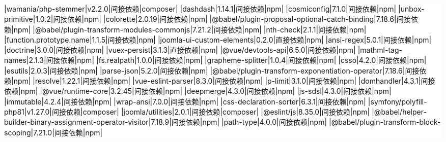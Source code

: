 |wamania/php-stemmer|v2.2.0|间接依赖|composer|
|dashdash|1.14.1|间接依赖|npm|
|cosmiconfig|7.1.0|间接依赖|npm|
|unbox-primitive|1.0.2|间接依赖|npm|
|colorette|2.0.19|间接依赖|npm|
|@babel/plugin-proposal-optional-catch-binding|7.18.6|间接依赖|npm|
|@babel/plugin-transform-modules-commonjs|7.21.2|间接依赖|npm|
|nth-check|2.1.1|间接依赖|npm|
|function.prototype.name|1.1.5|间接依赖|npm|
|joomla-ui-custom-elements|0.2.0|直接依赖|npm|
|ansi-regex|5.0.1|间接依赖|npm|
|doctrine|3.0.0|间接依赖|npm|
|vuex-persist|3.1.3|直接依赖|npm|
|@vue/devtools-api|6.5.0|间接依赖|npm|
|mathml-tag-names|2.1.3|间接依赖|npm|
|fs.realpath|1.0.0|间接依赖|npm|
|grapheme-splitter|1.0.4|间接依赖|npm|
|csso|4.2.0|间接依赖|npm|
|esutils|2.0.3|间接依赖|npm|
|parse-json|5.2.0|间接依赖|npm|
|@babel/plugin-transform-exponentiation-operator|7.18.6|间接依赖|npm|
|resolve|1.22.1|间接依赖|npm|
|vue-eslint-parser|8.3.0|间接依赖|npm|
|p-limit|3.1.0|间接依赖|npm|
|domhandler|4.3.1|间接依赖|npm|
|@vue/runtime-core|3.2.45|间接依赖|npm|
|deepmerge|4.3.0|间接依赖|npm|
|js-sdsl|4.3.0|间接依赖|npm|
|immutable|4.2.4|间接依赖|npm|
|wrap-ansi|7.0.0|间接依赖|npm|
|css-declaration-sorter|6.3.1|间接依赖|npm|
|symfony/polyfill-php81|v1.27.0|间接依赖|composer|
|joomla/utilities|2.0.1|间接依赖|composer|
|@eslint/js|8.35.0|间接依赖|npm|
|@babel/helper-builder-binary-assignment-operator-visitor|7.18.9|间接依赖|npm|
|path-type|4.0.0|间接依赖|npm|
|@babel/plugin-transform-block-scoping|7.21.0|间接依赖|npm|
